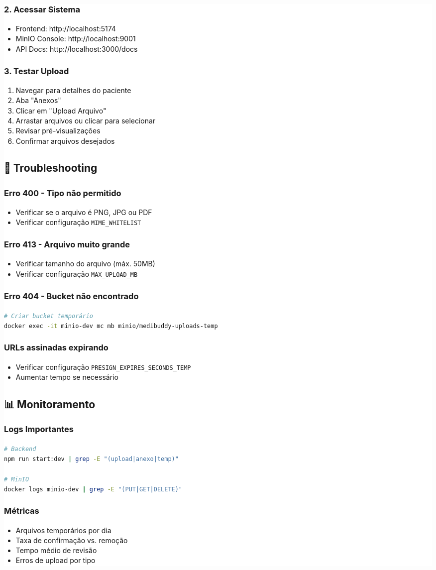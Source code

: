 ### **2. Acessar Sistema**
- Frontend: http://localhost:5174
- MinIO Console: http://localhost:9001
- API Docs: http://localhost:3000/docs

### **3. Testar Upload**
1. Navegar para detalhes do paciente
2. Aba "Anexos"
3. Clicar em "Upload Arquivo"
4. Arrastar arquivos ou clicar para selecionar
5. Revisar pré-visualizações
6. Confirmar arquivos desejados

## 🔧 **Troubleshooting**

### **Erro 400 - Tipo não permitido**
- Verificar se o arquivo é PNG, JPG ou PDF
- Verificar configuração `MIME_WHITELIST`

### **Erro 413 - Arquivo muito grande**
- Verificar tamanho do arquivo (máx. 50MB)
- Verificar configuração `MAX_UPLOAD_MB`

### **Erro 404 - Bucket não encontrado**
```bash
# Criar bucket temporário
docker exec -it minio-dev mc mb minio/medibuddy-uploads-temp
```

### **URLs assinadas expirando**
- Verificar configuração `PRESIGN_EXPIRES_SECONDS_TEMP`
- Aumentar tempo se necessário

## 📊 **Monitoramento**

### **Logs Importantes**
```bash
# Backend
npm run start:dev | grep -E "(upload|anexo|temp)"

# MinIO
docker logs minio-dev | grep -E "(PUT|GET|DELETE)"
```

### **Métricas**
- Arquivos temporários por dia
- Taxa de confirmação vs. remoção
- Tempo médio de revisão
- Erros de upload por tipo
